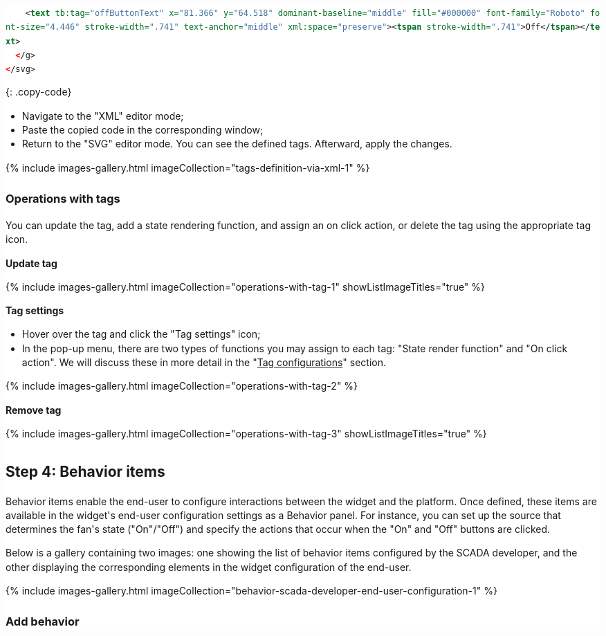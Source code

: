 ```xml
    <text tb:tag="offButtonText" x="81.366" y="64.518" dominant-baseline="middle" fill="#000000" font-family="Roboto" font-size="4.446" stroke-width=".741" text-anchor="middle" xml:space="preserve"><tspan stroke-width=".741">Off</tspan></text>
  </g>
</svg>
```
{: .copy-code}

- Navigate to the "XML" editor mode; 
- Paste the copied code in the corresponding window;
- Return to the "SVG" editor mode. You can see the defined tags. Afterward, apply the changes.

{% include images-gallery.html imageCollection="tags-definition-via-xml-1" %}



### Operations with tags

You can update the tag, add a state rendering function, and assign an on click action, or delete the tag using the appropriate tag icon.

**Update tag**

{% include images-gallery.html imageCollection="operations-with-tag-1" showListImageTitles="true" %}

**Tag settings**

- Hover over the tag and click the "Tag settings" icon;
- In the pop-up menu, there are two types of functions you may assign to each tag: "State render function" and "On click action". We will discuss these in more detail in the "[Tag configurations](#step-6-tag-functions)" section.

{% include images-gallery.html imageCollection="operations-with-tag-2" %}

**Remove tag**

{% include images-gallery.html imageCollection="operations-with-tag-3" showListImageTitles="true" %}

## Step 4: Behavior items

Behavior items enable the end-user to configure interactions between the widget and the platform. 
Once defined, these items are available in the widget's end-user configuration settings as a Behavior panel.
For instance, you can set up the source that determines the fan's state ("On"/"Off") and specify the actions that occur when the "On" and "Off" buttons are clicked.

Below is a gallery containing two images: one showing the list of behavior items configured by the SCADA developer, and the other displaying the corresponding elements in the widget configuration of the end-user.

{% include images-gallery.html imageCollection="behavior-scada-developer-end-user-configuration-1" %}

### Add behavior
